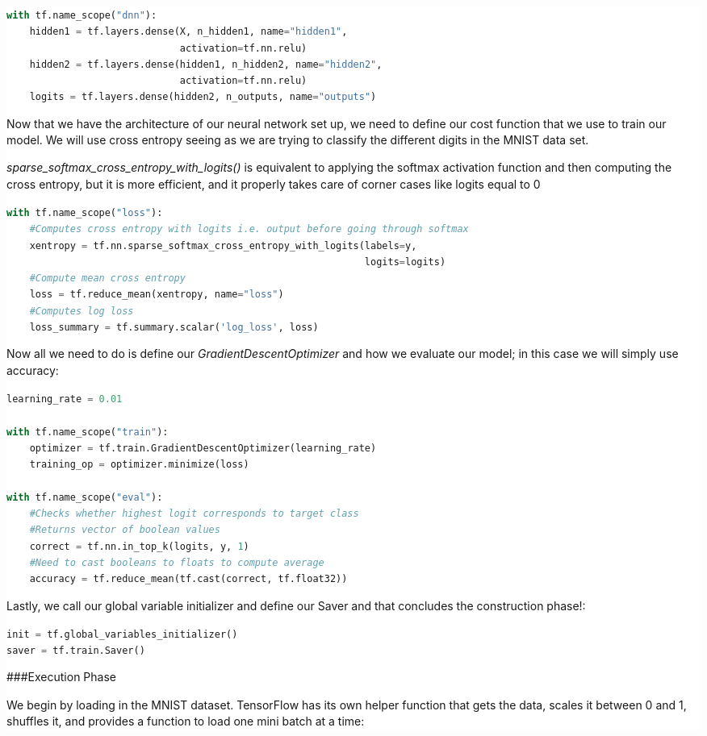 ```python
with tf.name_scope("dnn"):
    hidden1 = tf.layers.dense(X, n_hidden1, name="hidden1",
                              activation=tf.nn.relu)
    hidden2 = tf.layers.dense(hidden1, n_hidden2, name="hidden2",
                              activation=tf.nn.relu)
    logits = tf.layers.dense(hidden2, n_outputs, name="outputs")
```

Now that we have the architecture of our neural network set up, we need to define our cost function that we use to train our model. We will use cross entropy seeing as we are trying to classify the different digits in the MNIST data set. 

*sparse_softmax_cross_entropy_with_logits()* is equivalent to applying the softmax activation function and then computing the cross entropy, but it is more efficient, and it properly takes care of corner cases like logits equal to 0

```python
with tf.name_scope("loss"):	
	#Computes cross entropy with logits i.e. output before going through softmax
    xentropy = tf.nn.sparse_softmax_cross_entropy_with_logits(labels=y,
                                                              logits=logits)
    #Compute mean cross entropy 
	loss = tf.reduce_mean(xentropy, name="loss")
	#Computes log loss
	loss_summary = tf.summary.scalar('log_loss', loss)
```

Now all we need to do is define our *GradientDescentOptimizer* and how we evaluate our model; in this case we will simply use accuracy:

```python
learning_rate = 0.01

with tf.name_scope("train"):
    optimizer = tf.train.GradientDescentOptimizer(learning_rate)
    training_op = optimizer.minimize(loss)

with tf.name_scope("eval"):
	#Checks whether highest logit corresponds to target class
	#Returns vector of boolean values
    correct = tf.nn.in_top_k(logits, y, 1)
	#Need to cast booleans to floats to compute average
    accuracy = tf.reduce_mean(tf.cast(correct, tf.float32))
```

Lastly, we call our global variable initializer and define our Saver and that concludes the construction phase!:

```python
init = tf.global_variables_initializer()
saver = tf.train.Saver()
```

###Execution Phase

We begin by loading in the MNIST dataset. TensorFlow has its own helper function that gets the data, scales it between 0 and 1, shuffles it, and provides a function to load one mini batch at a time:
